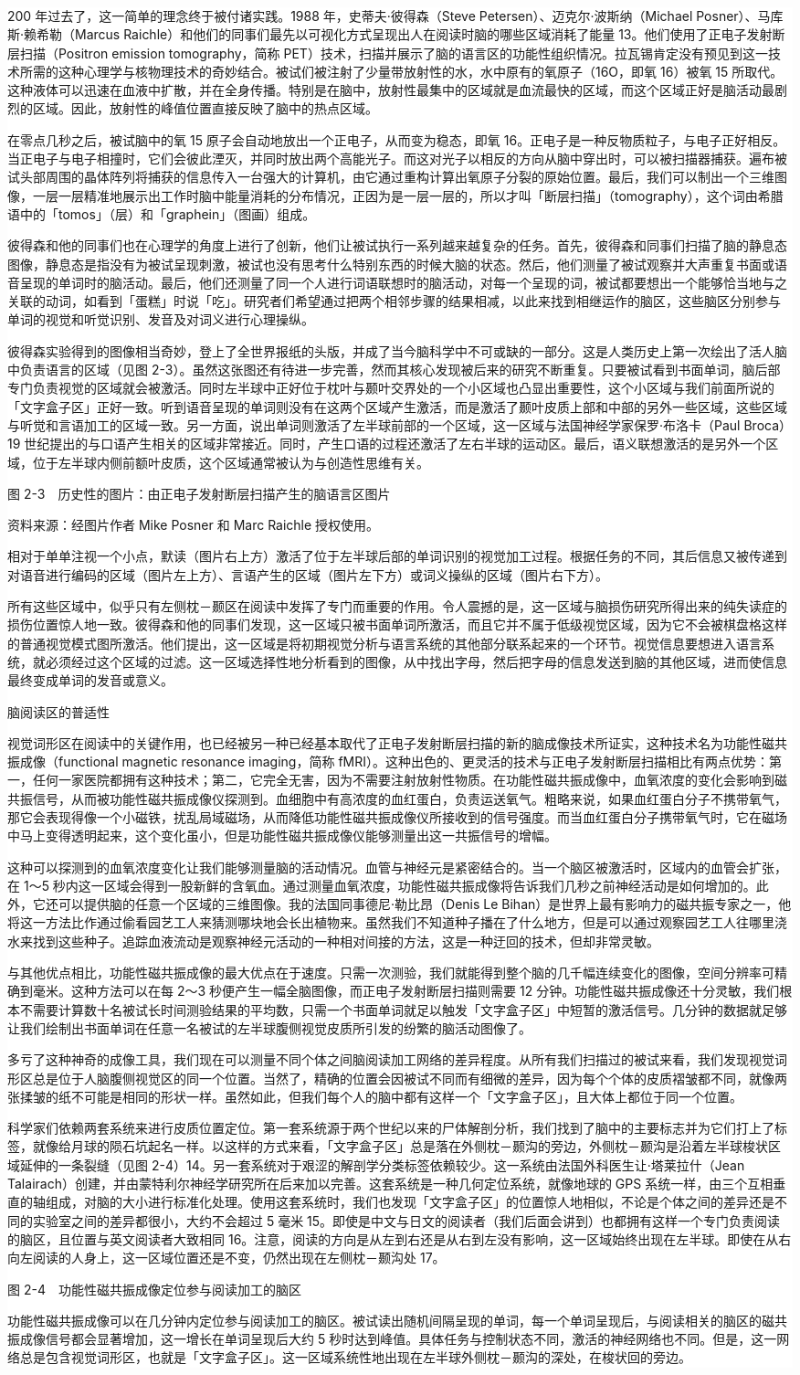200 年过去了，这一简单的理念终于被付诸实践。1988 年，史蒂夫·彼得森（Steve Petersen）、迈克尔·波斯纳（Michael Posner）、马库斯·赖希勒（Marcus Raichle）和他们的同事们最先以可视化方式呈现出人在阅读时脑的哪些区域消耗了能量 13。他们使用了正电子发射断层扫描（Positron emission tomography，简称 PET）技术，扫描并展示了脑的语言区的功能性组织情况。拉瓦锡肯定没有预见到这一技术所需的这种心理学与核物理技术的奇妙结合。被试们被注射了少量带放射性的水，水中原有的氧原子（16O，即氧 16）被氧 15 所取代。这种液体可以迅速在血液中扩散，并在全身传播。特别是在脑中，放射性最集中的区域就是血流最快的区域，而这个区域正好是脑活动最剧烈的区域。因此，放射性的峰值位置直接反映了脑中的热点区域。

在零点几秒之后，被试脑中的氧 15 原子会自动地放出一个正电子，从而变为稳态，即氧 16。正电子是一种反物质粒子，与电子正好相反。当正电子与电子相撞时，它们会彼此湮灭，并同时放出两个高能光子。而这对光子以相反的方向从脑中穿出时，可以被扫描器捕获。遍布被试头部周围的晶体阵列将捕获的信息传入一台强大的计算机，由它通过重构计算出氧原子分裂的原始位置。最后，我们可以制出一个三维图像，一层一层精准地展示出工作时脑中能量消耗的分布情况，正因为是一层一层的，所以才叫「断层扫描」（tomography），这个词由希腊语中的「tomos」（层）和「graphein」（图画）组成。

彼得森和他的同事们也在心理学的角度上进行了创新，他们让被试执行一系列越来越复杂的任务。首先，彼得森和同事们扫描了脑的静息态图像，静息态是指没有为被试呈现刺激，被试也没有思考什么特别东西的时候大脑的状态。然后，他们测量了被试观察并大声重复书面或语音呈现的单词时的脑活动。最后，他们还测量了同一个人进行词语联想时的脑活动，对每一个呈现的词，被试都要想出一个能够恰当地与之关联的动词，如看到「蛋糕」时说「吃」。研究者们希望通过把两个相邻步骤的结果相减，以此来找到相继运作的脑区，这些脑区分别参与单词的视觉和听觉识别、发音及对词义进行心理操纵。

彼得森实验得到的图像相当奇妙，登上了全世界报纸的头版，并成了当今脑科学中不可或缺的一部分。这是人类历史上第一次绘出了活人脑中负责语言的区域（见图 2-3）。虽然这张图还有待进一步完善，然而其核心发现被后来的研究不断重复。只要被试看到书面单词，脑后部专门负责视觉的区域就会被激活。同时左半球中正好位于枕叶与颞叶交界处的一个小区域也凸显出重要性，这个小区域与我们前面所说的「文字盒子区」正好一致。听到语音呈现的单词则没有在这两个区域产生激活，而是激活了颞叶皮质上部和中部的另外一些区域，这些区域与听觉和言语加工的区域一致。另一方面，说出单词则激活了左半球前部的一个区域，这一区域与法国神经学家保罗·布洛卡（Paul Broca）19 世纪提出的与口语产生相关的区域非常接近。同时，产生口语的过程还激活了左右半球的运动区。最后，语义联想激活的是另外一个区域，位于左半球内侧前额叶皮质，这个区域通常被认为与创造性思维有关。

图 2-3　历史性的图片：由正电子发射断层扫描产生的脑语言区图片

资料来源：经图片作者 Mike Posner 和 Marc Raichle 授权使用。

相对于单单注视一个小点，默读（图片右上方）激活了位于左半球后部的单词识别的视觉加工过程。根据任务的不同，其后信息又被传递到对语音进行编码的区域（图片左上方）、言语产生的区域（图片左下方）或词义操纵的区域（图片右下方）。

所有这些区域中，似乎只有左侧枕－颞区在阅读中发挥了专门而重要的作用。令人震撼的是，这一区域与脑损伤研究所得出来的纯失读症的损伤位置惊人地一致。彼得森和他的同事们发现，这一区域只被书面单词所激活，而且它并不属于低级视觉区域，因为它不会被棋盘格这样的普通视觉模式图所激活。他们提出，这一区域是将初期视觉分析与语言系统的其他部分联系起来的一个环节。视觉信息要想进入语言系统，就必须经过这个区域的过滤。这一区域选择性地分析看到的图像，从中找出字母，然后把字母的信息发送到脑的其他区域，进而使信息最终变成单词的发音或意义。

脑阅读区的普适性

视觉词形区在阅读中的关键作用，也已经被另一种已经基本取代了正电子发射断层扫描的新的脑成像技术所证实，这种技术名为功能性磁共振成像（functional magnetic resonance imaging，简称 fMRI）。这种出色的、更灵活的技术与正电子发射断层扫描相比有两点优势：第一，任何一家医院都拥有这种技术；第二，它完全无害，因为不需要注射放射性物质。在功能性磁共振成像中，血氧浓度的变化会影响到磁共振信号，从而被功能性磁共振成像仪探测到。血细胞中有高浓度的血红蛋白，负责运送氧气。粗略来说，如果血红蛋白分子不携带氧气，那它会表现得像一个小磁铁，扰乱局域磁场，从而降低功能性磁共振成像仪所接收到的信号强度。而当血红蛋白分子携带氧气时，它在磁场中马上变得透明起来，这个变化虽小，但是功能性磁共振成像仪能够测量出这一共振信号的增幅。

这种可以探测到的血氧浓度变化让我们能够测量脑的活动情况。血管与神经元是紧密结合的。当一个脑区被激活时，区域内的血管会扩张，在 1～5 秒内这一区域会得到一股新鲜的含氧血。通过测量血氧浓度，功能性磁共振成像将告诉我们几秒之前神经活动是如何增加的。此外，它还可以提供脑的任意一个区域的三维图像。我的法国同事德尼·勒比昂（Denis Le Bihan）是世界上最有影响力的磁共振专家之一，他将这一方法比作通过偷看园艺工人来猜测哪块地会长出植物来。虽然我们不知道种子播在了什么地方，但是可以通过观察园艺工人往哪里浇水来找到这些种子。追踪血液流动是观察神经元活动的一种相对间接的方法，这是一种迂回的技术，但却非常灵敏。

与其他优点相比，功能性磁共振成像的最大优点在于速度。只需一次测验，我们就能得到整个脑的几千幅连续变化的图像，空间分辨率可精确到毫米。这种方法可以在每 2～3 秒便产生一幅全脑图像，而正电子发射断层扫描则需要 12 分钟。功能性磁共振成像还十分灵敏，我们根本不需要计算数十名被试长时间测验结果的平均数，只需一个书面单词就足以触发「文字盒子区」中短暂的激活信号。几分钟的数据就足够让我们绘制出书面单词在任意一名被试的左半球腹侧视觉皮质所引发的纷繁的脑活动图像了。

多亏了这种神奇的成像工具，我们现在可以测量不同个体之间脑阅读加工网络的差异程度。从所有我们扫描过的被试来看，我们发现视觉词形区总是位于人脑腹侧视觉区的同一个位置。当然了，精确的位置会因被试不同而有细微的差异，因为每个个体的皮质褶皱都不同，就像两张揉皱的纸不可能是相同的形状一样。虽然如此，但我们每个人的脑中都有这样一个「文字盒子区」，且大体上都位于同一个位置。

科学家们依赖两套系统来进行皮质位置定位。第一套系统源于两个世纪以来的尸体解剖分析，我们找到了脑中的主要标志并为它们打上了标签，就像给月球的陨石坑起名一样。以这样的方式来看，「文字盒子区」总是落在外侧枕－颞沟的旁边，外侧枕－颞沟是沿着左半球梭状区域延伸的一条裂缝（见图 2-4）14。另一套系统对于艰涩的解剖学分类标签依赖较少。这一系统由法国外科医生让·塔莱拉什（Jean Talairach）创建，并由蒙特利尔神经学研究所在后来加以完善。这套系统是一种几何定位系统，就像地球的 GPS 系统一样，由三个互相垂直的轴组成，对脑的大小进行标准化处理。使用这套系统时，我们也发现「文字盒子区」的位置惊人地相似，不论是个体之间的差异还是不同的实验室之间的差异都很小，大约不会超过 5 毫米 15。即使是中文与日文的阅读者（我们后面会讲到）也都拥有这样一个专门负责阅读的脑区，且位置与英文阅读者大致相同 16。注意，阅读的方向是从左到右还是从右到左没有影响，这一区域始终出现在左半球。即使在从右向左阅读的人身上，这一区域位置还是不变，仍然出现在左侧枕－颞沟处 17。

图 2-4　功能性磁共振成像定位参与阅读加工的脑区

功能性磁共振成像可以在几分钟内定位参与阅读加工的脑区。被试读出随机间隔呈现的单词，每一个单词呈现后，与阅读相关的脑区的磁共振成像信号都会显著增加，这一增长在单词呈现后大约 5 秒时达到峰值。具体任务与控制状态不同，激活的神经网络也不同。但是，这一网络总是包含视觉词形区，也就是「文字盒子区」。这一区域系统性地出现在左半球外侧枕－颞沟的深处，在梭状回的旁边。
